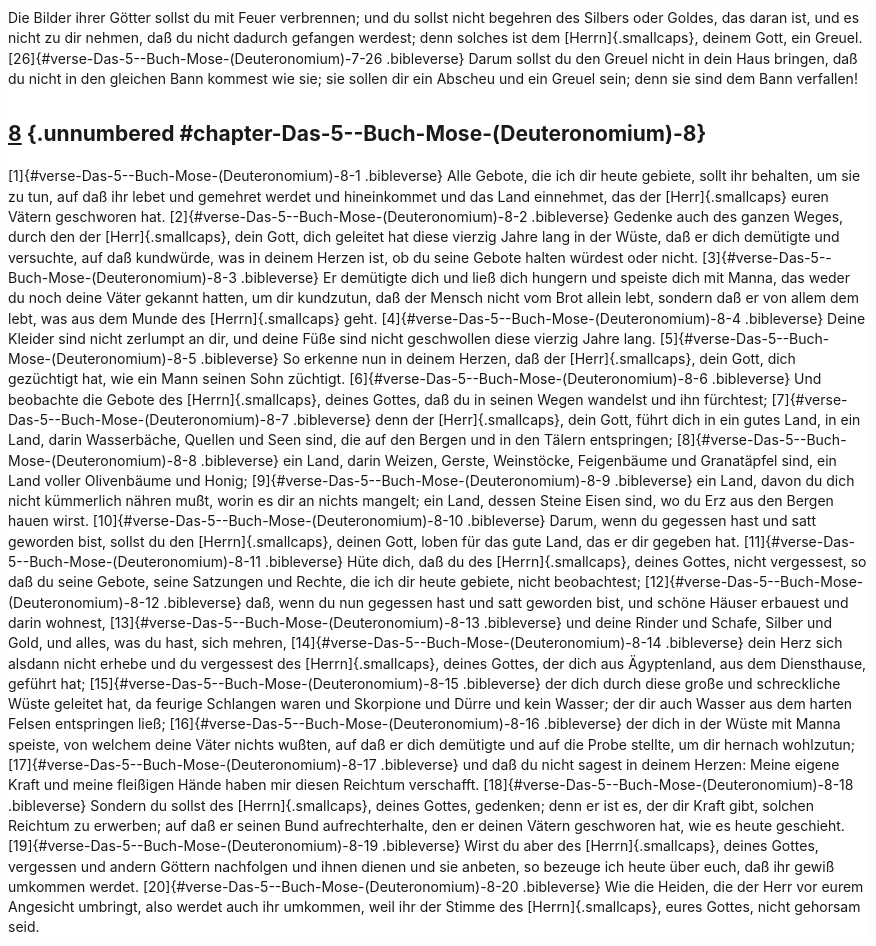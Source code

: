 Die Bilder ihrer Götter sollst du mit Feuer verbrennen; und du sollst nicht begehren des Silbers oder Goldes, das daran ist, und es nicht zu dir nehmen, daß du nicht dadurch gefangen werdest; denn solches ist dem [Herrn]{.smallcaps}, deinem Gott, ein Greuel. [26]{#verse-Das-5--Buch-Mose-(Deuteronomium)-7-26 .bibleverse} Darum sollst du den Greuel nicht in dein Haus bringen, daß du nicht in den gleichen Bann kommest wie sie; sie sollen dir ein Abscheu und ein Greuel sein; denn sie sind dem Bann verfallen! 

## [8](#book-Das-5--Buch-Mose-(Deuteronomium)) {.unnumbered #chapter-Das-5--Buch-Mose-(Deuteronomium)-8} 
[1]{#verse-Das-5--Buch-Mose-(Deuteronomium)-8-1 .bibleverse} Alle Gebote, die ich dir heute gebiete, sollt ihr behalten, um sie zu tun, auf daß ihr lebet und gemehret werdet und hineinkommet und das Land einnehmet, das der [Herr]{.smallcaps} euren Vätern geschworen hat. [2]{#verse-Das-5--Buch-Mose-(Deuteronomium)-8-2 .bibleverse} Gedenke auch des ganzen Weges, durch den der [Herr]{.smallcaps}, dein Gott, dich geleitet hat diese vierzig Jahre lang in der Wüste, daß er dich demütigte und versuchte, auf daß kundwürde, was in deinem Herzen ist, ob du seine Gebote halten würdest oder nicht. [3]{#verse-Das-5--Buch-Mose-(Deuteronomium)-8-3 .bibleverse} Er demütigte dich und ließ dich hungern und speiste dich mit Manna, das weder du noch deine Väter gekannt hatten, um dir kundzutun, daß der Mensch nicht vom Brot allein lebt, sondern daß er von allem dem lebt, was aus dem Munde des [Herrn]{.smallcaps} geht. [4]{#verse-Das-5--Buch-Mose-(Deuteronomium)-8-4 .bibleverse} Deine Kleider sind nicht zerlumpt an dir, und deine Füße sind nicht geschwollen diese vierzig Jahre lang. [5]{#verse-Das-5--Buch-Mose-(Deuteronomium)-8-5 .bibleverse} So erkenne nun in deinem Herzen, daß der [Herr]{.smallcaps}, dein Gott, dich gezüchtigt hat, wie ein Mann seinen Sohn züchtigt. [6]{#verse-Das-5--Buch-Mose-(Deuteronomium)-8-6 .bibleverse} Und beobachte die Gebote des [Herrn]{.smallcaps}, deines Gottes, daß du in seinen Wegen wandelst und ihn fürchtest; [7]{#verse-Das-5--Buch-Mose-(Deuteronomium)-8-7 .bibleverse} denn der [Herr]{.smallcaps}, dein Gott, führt dich in ein gutes Land, in ein Land, darin Wasserbäche, Quellen und Seen sind, die auf den Bergen und in den Tälern entspringen; [8]{#verse-Das-5--Buch-Mose-(Deuteronomium)-8-8 .bibleverse} ein Land, darin Weizen, Gerste, Weinstöcke, Feigenbäume und Granatäpfel sind, ein Land voller Olivenbäume und Honig; [9]{#verse-Das-5--Buch-Mose-(Deuteronomium)-8-9 .bibleverse} ein Land, davon du dich nicht kümmerlich nähren mußt, worin es dir an nichts mangelt; ein Land, dessen Steine Eisen sind, wo du Erz aus den Bergen hauen wirst. [10]{#verse-Das-5--Buch-Mose-(Deuteronomium)-8-10 .bibleverse} Darum, wenn du gegessen hast und satt geworden bist, sollst du den [Herrn]{.smallcaps}, deinen Gott, loben für das gute Land, das er dir gegeben hat. [11]{#verse-Das-5--Buch-Mose-(Deuteronomium)-8-11 .bibleverse} Hüte dich, daß du des [Herrn]{.smallcaps}, deines Gottes, nicht vergessest, so daß du seine Gebote, seine Satzungen und Rechte, die ich dir heute gebiete, nicht beobachtest; [12]{#verse-Das-5--Buch-Mose-(Deuteronomium)-8-12 .bibleverse} daß, wenn du nun gegessen hast und satt geworden bist, und schöne Häuser erbauest und darin wohnest, [13]{#verse-Das-5--Buch-Mose-(Deuteronomium)-8-13 .bibleverse} und deine Rinder und Schafe, Silber und Gold, und alles, was du hast, sich mehren, [14]{#verse-Das-5--Buch-Mose-(Deuteronomium)-8-14 .bibleverse} dein Herz sich alsdann nicht erhebe und du vergessest des [Herrn]{.smallcaps}, deines Gottes, der dich aus Ägyptenland, aus dem Diensthause, geführt hat; [15]{#verse-Das-5--Buch-Mose-(Deuteronomium)-8-15 .bibleverse} der dich durch diese große und schreckliche Wüste geleitet hat, da feurige Schlangen waren und Skorpione und Dürre und kein Wasser; der dir auch Wasser aus dem harten Felsen entspringen ließ; [16]{#verse-Das-5--Buch-Mose-(Deuteronomium)-8-16 .bibleverse} der dich in der Wüste mit Manna speiste, von welchem deine Väter nichts wußten, auf daß er dich demütigte und auf die Probe stellte, um dir hernach wohlzutun; [17]{#verse-Das-5--Buch-Mose-(Deuteronomium)-8-17 .bibleverse} und daß du nicht sagest in deinem Herzen: Meine eigene Kraft und meine fleißigen Hände haben mir diesen Reichtum verschafft. [18]{#verse-Das-5--Buch-Mose-(Deuteronomium)-8-18 .bibleverse} Sondern du sollst des [Herrn]{.smallcaps}, deines Gottes, gedenken; denn er ist es, der dir Kraft gibt, solchen Reichtum zu erwerben; auf daß er seinen Bund aufrechterhalte, den er deinen Vätern geschworen hat, wie es heute geschieht. [19]{#verse-Das-5--Buch-Mose-(Deuteronomium)-8-19 .bibleverse} Wirst du aber des [Herrn]{.smallcaps}, deines Gottes, vergessen und andern Göttern nachfolgen und ihnen dienen und sie anbeten, so bezeuge ich heute über euch, daß ihr gewiß umkommen werdet. [20]{#verse-Das-5--Buch-Mose-(Deuteronomium)-8-20 .bibleverse} Wie die Heiden, die der Herr vor eurem Angesicht umbringt, also werdet auch ihr umkommen, weil ihr der Stimme des [Herrn]{.smallcaps}, eures Gottes, nicht gehorsam seid. 
